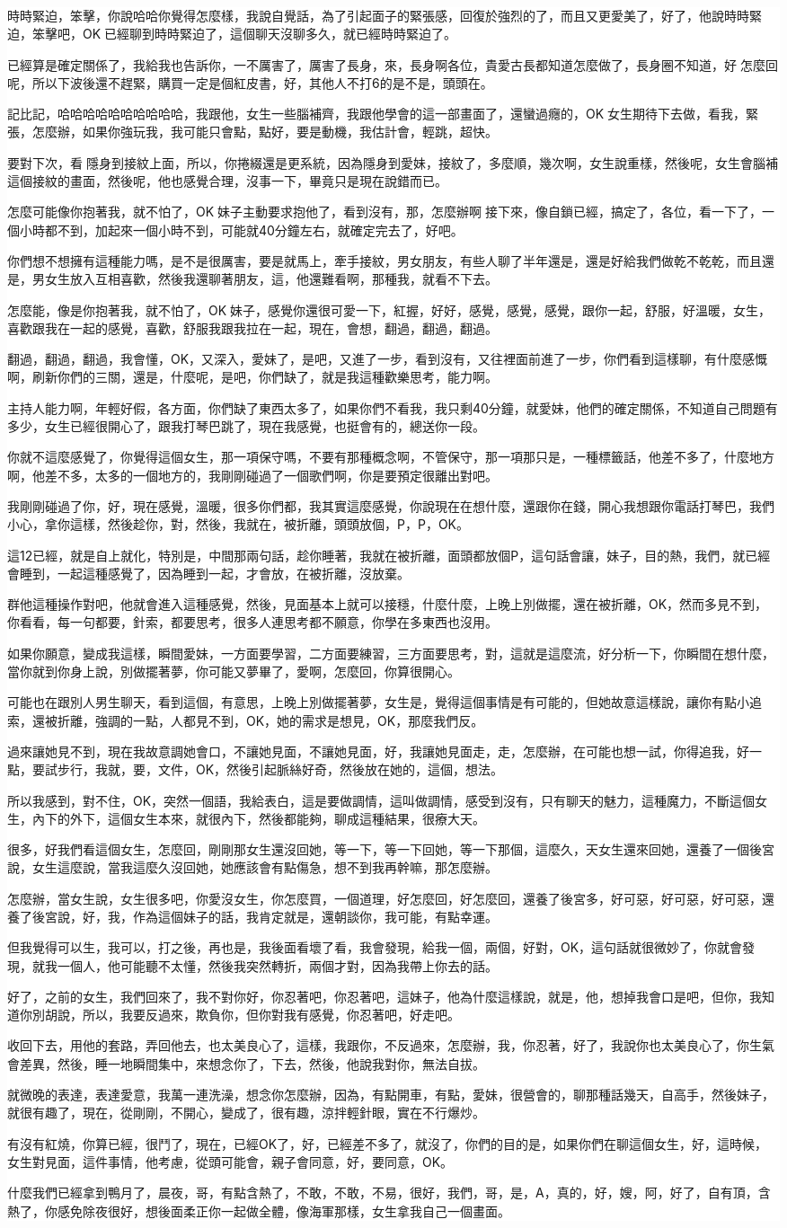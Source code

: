 時時緊迫，笨擊，你說哈哈你覺得怎麼樣，我說自覺話，為了引起面子的緊張感，回復於強烈的了，而且又更愛美了，好了，他說時時緊迫，笨擊吧，OK 已經聊到時時緊迫了，這個聊天沒聊多久，就已經時時緊迫了。

已經算是確定關係了，我給我也告訴你，一不厲害了，厲害了長身，來，長身啊各位，貴愛古長都知道怎麼做了，長身圈不知道，好 怎麼回呢，所以下波後還不趕緊，購買一定是個紅皮書，好，其他人不打6的是不是，頭頭在。

記比記，哈哈哈哈哈哈哈哈哈哈，我跟他，女生一些腦補齊，我跟他學會的這一部畫面了，還蠻過癮的，OK 女生期待下去做，看我，緊張，怎麼辦，如果你強玩我，我可能只會點，點好，要是動機，我估計會，輕跳，超快。

要對下次，看 隱身到接紋上面，所以，你捲綴還是更系統，因為隱身到愛妹，接紋了，多麼順，幾次啊，女生說重樣，然後呢，女生會腦補這個接紋的畫面，然後呢，他也感覺合理，沒事一下，畢竟只是現在說錯而已。

怎麼可能像你抱著我，就不怕了，OK 妹子主動要求抱他了，看到沒有，那，怎麼辦啊 接下來，像自鎖已經，搞定了，各位，看一下了，一個小時都不到，加起來一個小時不到，可能就40分鐘左右，就確定完去了，好吧。

你們想不想擁有這種能力嗎，是不是很厲害，要是就馬上，牽手接紋，男女朋友，有些人聊了半年還是，還是好給我們做乾不乾乾，而且還是，男女生放入互相喜歡，然後我還聊著朋友，這，他還難看啊，那種我，就看不下去。

怎麼能，像是你抱著我，就不怕了，OK 妹子，感覺你還很可愛一下，紅握，好好，感覺，感覺，感覺，跟你一起，舒服，好溫暖，女生，喜歡跟我在一起的感覺，喜歡，舒服我跟我拉在一起，現在，會想，翻過，翻過，翻過。

翻過，翻過，翻過，我會懂，OK，又深入，愛妹了，是吧，又進了一步，看到沒有，又往裡面前進了一步，你們看到這樣聊，有什麼感慨啊，刷新你們的三關，還是，什麼呢，是吧，你們缺了，就是我這種歡樂思考，能力啊。

主持人能力啊，年輕好假，各方面，你們缺了東西太多了，如果你們不看我，我只剩40分鐘，就愛妹，他們的確定關係，不知道自己問題有多少，女生已經很開心了，跟我打琴巴跳了，現在我感覺，也挺會有的，總送你一段。

你就不這麼感覺了，你覺得這個女生，那一項保守嗎，不要有那種概念啊，不管保守，那一項那只是，一種標籤話，他差不多了，什麼地方啊，他差不多，太多的一個地方的，我剛剛碰過了一個歌們啊，你是要預定很離出對吧。

我剛剛碰過了你，好，現在感覺，溫暖，很多你們都，我其實這麼感覺，你說現在在想什麼，還跟你在錢，開心我想跟你電話打琴巴，我們小心，拿你這樣，然後趁你，對，然後，我就在，被折離，頭頭放個，P，P，OK。

這12已經，就是自上就化，特別是，中間那兩句話，趁你睡著，我就在被折離，面頭都放個P，這句話會讓，妹子，目的熱，我們，就已經會睡到，一起這種感覺了，因為睡到一起，才會放，在被折離，沒放棄。

群他這種操作對吧，他就會進入這種感覺，然後，見面基本上就可以接穩，什麼什麼，上晚上別做擺，還在被折離，OK，然而多見不到，你看看，每一句都要，針索，都要思考，很多人連思考都不願意，你學在多東西也沒用。

如果你願意，變成我這樣，瞬間愛妹，一方面要學習，二方面要練習，三方面要思考，對，這就是這麼流，好分析一下，你瞬間在想什麼，當你就到你身上說，別做擺著夢，你可能又夢畢了，愛啊，怎麼回，你算很開心。

可能也在跟別人男生聊天，看到這個，有意思，上晚上別做擺著夢，女生是，覺得這個事情是有可能的，但她故意這樣說，讓你有點小追索，還被折離，強調的一點，人都見不到，OK，她的需求是想見，OK，那麼我們反。

過來讓她見不到，現在我故意調她會口，不讓她見面，不讓她見面，好，我讓她見面走，走，怎麼辦，在可能也想一試，你得追我，好一點，要試步行，我就，要，文件，OK，然後引起脈絲好奇，然後放在她的，這個，想法。

所以我感到，對不住，OK，突然一個語，我給表白，這是要做調情，這叫做調情，感受到沒有，只有聊天的魅力，這種魔力，不斷這個女生，內下的外下，這個女生本來，就很內下，然後都能夠，聊成這種結果，很療大天。

很多，好我們看這個女生，怎麼回，剛剛那女生還沒回她，等一下，等一下回她，等一下那個，這麼久，天女生還來回她，還養了一個後宮說，女生這麼說，當我這麼久沒回她，她應該會有點傷急，想不到我再幹嘛，那怎麼辦。

怎麼辦，當女生說，女生很多吧，你愛沒女生，你怎麼買，一個道理，好怎麼回，好怎麼回，還養了後宮多，好可惡，好可惡，好可惡，還養了後宮說，好，我，作為這個妹子的話，我肯定就是，還朝談你，我可能，有點幸運。

但我覺得可以生，我可以，打之後，再也是，我後面看壞了看，我會發現，給我一個，兩個，好對，OK，這句話就很微妙了，你就會發現，就我一個人，他可能聽不太懂，然後我突然轉折，兩個才對，因為我帶上你去的話。

好了，之前的女生，我們回來了，我不對你好，你忍著吧，你忍著吧，這妹子，他為什麼這樣說，就是，他，想掉我會口是吧，但你，我知道你別胡說，所以，我要反過來，欺負你，但你對我有感覺，你忍著吧，好走吧。

收回下去，用他的套路，弄回他去，也太美良心了，這樣，我跟你，不反過來，怎麼辦，我，你忍著，好了，我說你也太美良心了，你生氣會差異，然後，睡一地瞬間集中，來想念你了，下去，然後，他說我對你，無法自拔。

就微晚的表達，表達愛意，我萬一連洗澡，想念你怎麼辦，因為，有點開車，有點，愛妹，很營會的，聊那種話幾天，自高手，然後妹子，就很有趣了，現在，從剛剛，不開心，變成了，很有趣，涼拌輕針眼，實在不行爆炒。

有沒有紅燒，你算已經，很鬥了，現在，已經OK了，好，已經差不多了，就沒了，你們的目的是，如果你們在聊這個女生，好，這時候，女生對見面，這件事情，他考慮，從頭可能會，親子會同意，好，要同意，OK。

什麼我們已經拿到鴨月了，晨夜，哥，有點含熱了，不敢，不敢，不易，很好，我們，哥，是，A，真的，好，嫂，阿，好了，自有頂，含熱了，你感免除夜很好，想後面柔正你一起做全體，像海軍那樣，女生拿我自己一個畫面。
